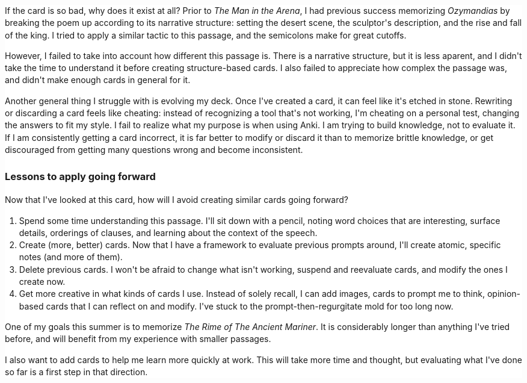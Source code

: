 If the card is so bad, why does it exist at all? Prior to *The Man in the
Arena*, I had previous success memorizing *Ozymandias* by breaking the poem up
according to its narrative structure: setting the desert scene, the sculptor's
description, and the rise and fall of the king. I tried to apply a similar
tactic to this passage, and the semicolons make for great cutoffs.

However, I failed to take into account how different this passage is. There is a
narrative structure, but it is less aparent, and I didn't take the time to
understand it before creating structure-based cards. I also failed to appreciate
how complex the passage was, and didn't make enough cards in general for it.

Another general thing I struggle with is evolving my deck. Once I've created a
card, it can feel like it's etched in stone. Rewriting or discarding a card
feels like cheating: instead of recognizing a tool that's not working, I'm
cheating on a personal test, changing the answers to fit my style. I fail to
realize what my purpose is when using Anki. I am trying to build knowledge, not
to evaluate it. If I am consistently getting a card incorrect, it is far better
to modify or discard it than to memorize brittle knowledge, or get discouraged
from getting many questions wrong and become inconsistent.

### Lessons to apply going forward

Now that I've looked at this card, how will I avoid creating similar cards going
forward?

1. Spend some time understanding this passage. I'll sit down with a pencil,
   noting word choices that are interesting, surface details, orderings of
   clauses, and learning about the context of the speech.
2. Create (more, better) cards. Now that I have a framework to evaluate previous
   prompts around, I'll create atomic, specific notes (and more of them).
3. Delete previous cards. I won't be afraid to change what isn't working,
   suspend and reevaluate cards, and modify the ones I create now.
4. Get more creative in what kinds of cards I use. Instead of solely recall, I
   can add images, cards to prompt me to think, opinion-based cards that I can
   reflect on and modify. I've stuck to the prompt-then-regurgitate mold for too
   long now.
   
One of my goals this summer is to memorize *The Rime of The Ancient Mariner*. It
is considerably longer than anything I've tried before, and will benefit from my
experience with smaller passages.

I also want to add cards to help me learn more quickly at work. This will take
more time and thought, but evaluating what I've done so far is a first step in
that direction.
